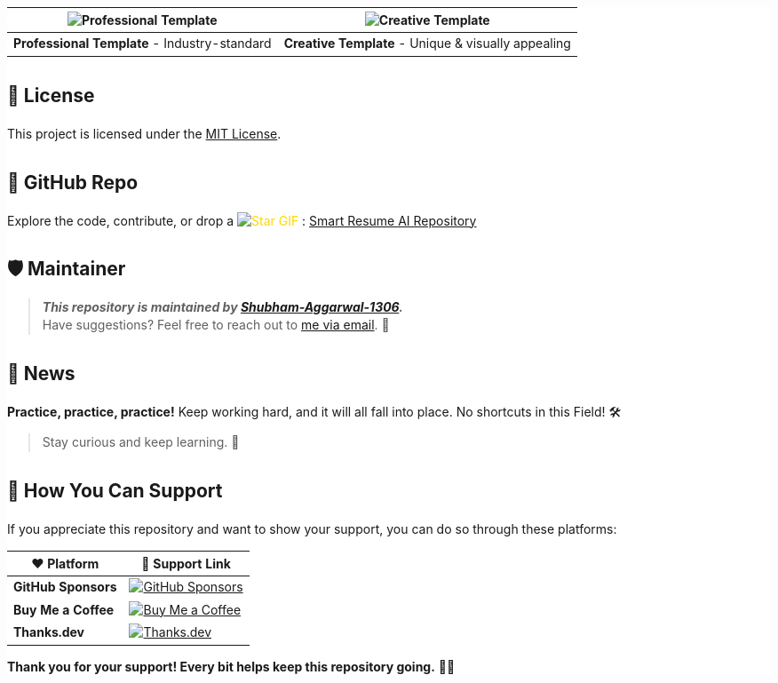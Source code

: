 | ![Professional Template](https://github.com/user-attachments/assets/003532ae-99ec-41b7-a258-05bf3f97a4cc) | ![Creative Template](https://github.com/user-attachments/assets/0fc2aa14-e24b-473d-964e-2900e49631f1) |  
|-------------------------------------------------------------------------------------|---------------------------------------------------------------------------------|  
| **Professional Template** - Industry-standard                                     | **Creative Template** - Unique & visually appealing                          |  


## 📄 **License**  

This project is licensed under the [MIT License](https://github.com/Shubham-Aggarwal-1306/resume-analyzer-ai/blob/main/LICENSE).  


## 🌟 **GitHub Repo**  

Explore the code, contribute, or drop a <img src="https://github.com/user-attachments/assets/35f6838c-52f5-4e48-8a98-c5203f8c57e3" style="width:20px; color: #FFD700" alt="Star GIF"> : [Smart Resume AI Repository](https://github.com/Shubham-Aggarwal-1306/resume-analyzer-ai)  

## 🛡️ Maintainer  

> **_This repository is maintained by [Shubham-Aggarwal-1306](https://github.com/Shubham-Aggarwal-1306)._**  
> Have suggestions? Feel free to reach out to [me via email](mailto:aggarwalshubham026@gmail.com). 📧


## 📰 News  
**Practice, practice, practice!** Keep working hard, and it will all fall into place. No shortcuts in this Field! 🛠️  
> Stay curious and keep learning. 🚀



## 💖 **How You Can Support**

If you appreciate this repository and want to show your support, you can do so through these platforms:

| ❤️ **Platform**        | 🌟 **Support Link**                                                                                                                                        |
|------------------------|-------------------------------------------------------------------------------------------------------------------------------------------------------------|
| **GitHub Sponsors**    | [![GitHub Sponsors](https://img.shields.io/badge/GitHub-Sponsor-red?style=flat-square&logo=github)](https://github.com/sponsors/Shubham-Aggarwal-1306)                  |
| **Buy Me a Coffee**    | [![Buy Me a Coffee](https://img.shields.io/badge/☕-Buy%20Me%20a%20Coffee-orange?style=flat-square)](https://www.buymeacoffee.com/aggarwalshubham0267)                 |
| **Thanks.dev**         | [![Thanks.dev](https://img.shields.io/badge/💜-Thanks.dev-purple?style=flat-square)](https://thanks.dev/Shubham-Aggarwal-1306)                                          |

**Thank you for your support! Every bit helps keep this repository going.** 🌈✨
